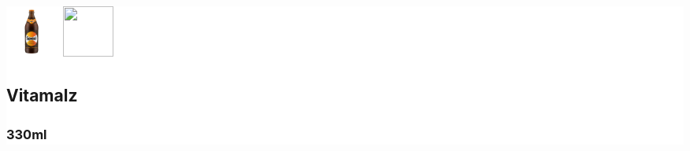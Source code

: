 <a href="spezi/original-klassik-500@2.png"><img src="spezi/original-klassik-500.png" width="64" height="64" /></a>&nbsp;
<a href="spezi/original-zero-500@2.png"><img src="spezi/original-zero-500.png" width="64" height="64" /></a>&nbsp;

## Vitamalz

### 330ml